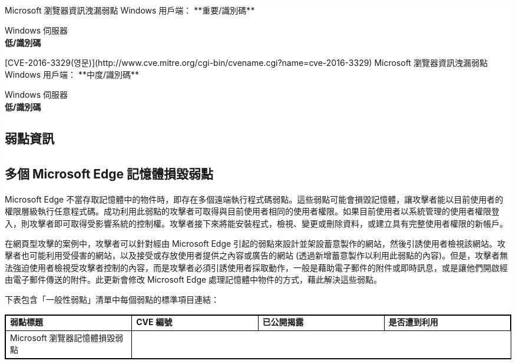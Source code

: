 </td>
<td style="border:1px solid black;">
Microsoft 瀏覽器資訊洩漏弱點

</td>
<td style="border:1px solid black;">
Windows 用戶端：  
**重要/識別碼**  

Windows 伺服器  
**低/識別碼**

</td>
</tr>
<tr>
<td style="border:1px solid black;">
[CVE-2016-3329(영문)](http://www.cve.mitre.org/cgi-bin/cvename.cgi?name=cve-2016-3329)

</td>
<td style="border:1px solid black;">
Microsoft 瀏覽器資訊洩漏弱點

</td>
<td style="border:1px solid black;">
Windows 用戶端：  
**中度/識別碼**  

Windows 伺服器  
**低/識別碼**

</td>
</tr>
</table>
 

弱點資訊
--------

<span id="sectionToggle4"></span>
多個 Microsoft Edge 記憶體損毀弱點
----------------------------------

Microsoft Edge 不當存取記憶體中的物件時，即存在多個遠端執行程式碼弱點。這些弱點可能會損毀記憶體，讓攻擊者能以目前使用者的權限層級執行任意程式碼。成功利用此弱點的攻擊者可取得與目前使用者相同的使用者權限。如果目前使用者以系統管理的使用者權限登入，則攻擊者即可取得受影響系統的控制權。攻擊者接下來將能安裝程式，檢視、變更或刪除資料，或建立具有完整使用者權限的新帳戶。

在網頁型攻擊的案例中，攻擊者可以針對經由 Microsoft Edge 引起的弱點來設計並架設蓄意製作的網站，然後引誘使用者檢視該網站。攻擊者也可能利用受侵害的網站，以及接受或存放使用者提供之內容或廣告的網站 (透過新增蓄意製作以利用此弱點的內容)。但是，攻擊者無法強迫使用者檢視受攻擊者控制的內容，而是攻擊者必須引誘使用者採取動作，一般是藉助電子郵件的附件或即時訊息，或是讓他們開啟經由電子郵件傳送的附件。此更新會修改 Microsoft Edge 處理記憶體中物件的方式，藉此解決這些弱點。

下表包含「一般性弱點」清單中每個弱點的標準項目連結：

<p> </p>
<table style="border:1px solid black;">
<colgroup>
<col width="25%" />
<col width="25%" />
<col width="25%" />
<col width="25%" />
</colgroup>
<tbody>
<tr class="odd">
<td style="border:1px solid black;"><strong>弱點標題</strong></td>
<td style="border:1px solid black;"><strong>CVE 編號</strong></td>
<td style="border:1px solid black;"><strong>已公開揭露</strong></td>
<td style="border:1px solid black;"><strong>是否遭到利用</strong></td>
</tr>
<tr class="even">
<td style="border:1px solid black;">Microsoft 瀏覽器記憶體損毀弱點</td>